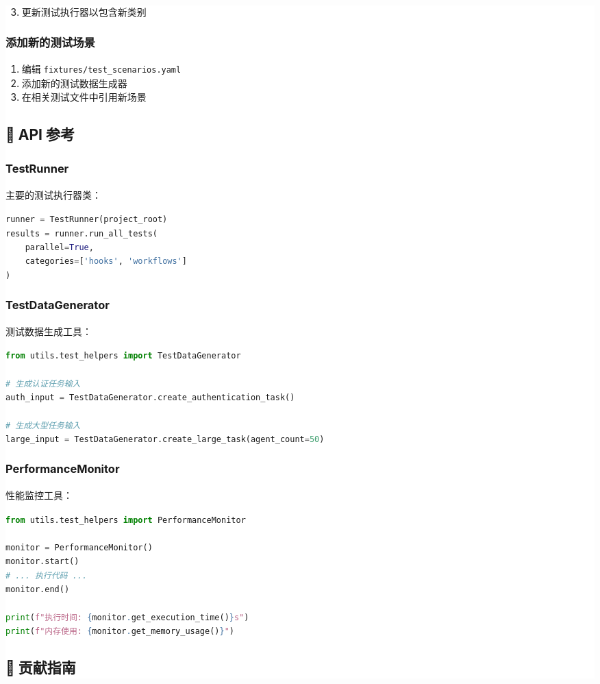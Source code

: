 3. 更新测试执行器以包含新类别

### 添加新的测试场景

1. 编辑 `fixtures/test_scenarios.yaml`
2. 添加新的测试数据生成器
3. 在相关测试文件中引用新场景

## 📖 API 参考

### TestRunner

主要的测试执行器类：

```python
runner = TestRunner(project_root)
results = runner.run_all_tests(
    parallel=True,
    categories=['hooks', 'workflows']
)
```

### TestDataGenerator

测试数据生成工具：

```python
from utils.test_helpers import TestDataGenerator

# 生成认证任务输入
auth_input = TestDataGenerator.create_authentication_task()

# 生成大型任务输入
large_input = TestDataGenerator.create_large_task(agent_count=50)
```

### PerformanceMonitor

性能监控工具：

```python
from utils.test_helpers import PerformanceMonitor

monitor = PerformanceMonitor()
monitor.start()
# ... 执行代码 ...
monitor.end()

print(f"执行时间: {monitor.get_execution_time()}s")
print(f"内存使用: {monitor.get_memory_usage()}")
```

## 🤝 贡献指南
